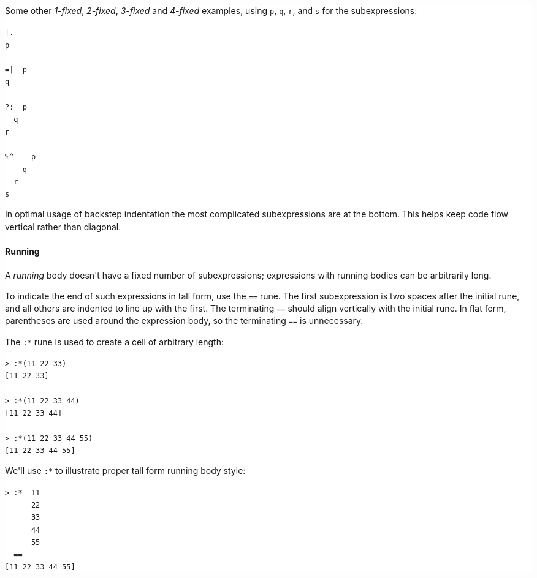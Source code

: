
Some other *1-fixed*, *2-fixed*, *3-fixed* and *4-fixed* examples, using `p`, `q`, `r`, and `s` for the subexpressions:

```
|.
p

=|  p
q

?:  p
  q
r

%^    p
    q
  r
s
```

In optimal usage of backstep indentation the most complicated subexpressions are at the bottom.  This helps keep code flow vertical rather than diagonal.

#### Running

A *running* body doesn't have a fixed number of subexpressions; expressions with running bodies can be arbitrarily long.

To indicate the end of such expressions in tall form, use the `==` rune.  The first subexpression is two spaces after the initial rune, and all others are indented to line up with the first.  The terminating `==` should align vertically with the initial rune.  In flat form, parentheses are used around the expression body, so the terminating `==` is unnecessary.

The `:*` rune is used to create a cell of arbitrary length:

```
> :*(11 22 33)
[11 22 33]

> :*(11 22 33 44)
[11 22 33 44]

> :*(11 22 33 44 55)
[11 22 33 44 55]
```

We'll use `:*` to illustrate proper tall form running body style:

```
> :*  11
      22
      33
      44
      55
  ==
[11 22 33 44 55]
```
